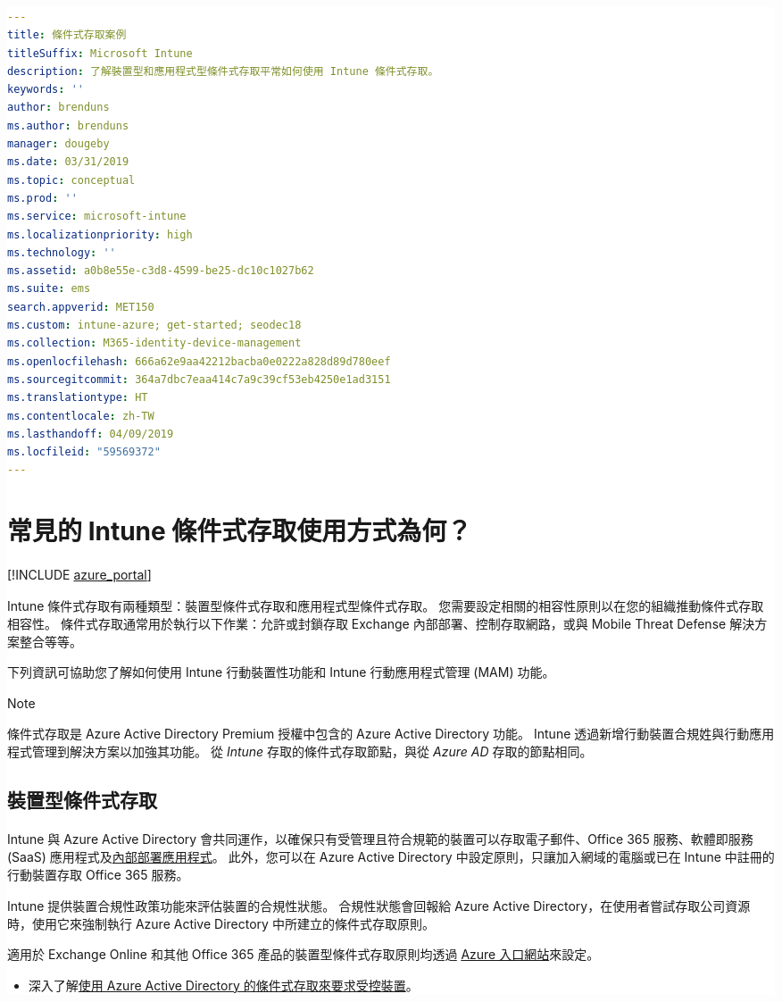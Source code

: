 ```yaml
---
title: 條件式存取案例
titleSuffix: Microsoft Intune
description: 了解裝置型和應用程式型條件式存取平常如何使用 Intune 條件式存取。
keywords: ''
author: brenduns
ms.author: brenduns
manager: dougeby
ms.date: 03/31/2019
ms.topic: conceptual
ms.prod: ''
ms.service: microsoft-intune
ms.localizationpriority: high
ms.technology: ''
ms.assetid: a0b8e55e-c3d8-4599-be25-dc10c1027b62
ms.suite: ems
search.appverid: MET150
ms.custom: intune-azure; get-started; seodec18
ms.collection: M365-identity-device-management
ms.openlocfilehash: 666a62e9aa42212bacba0e0222a828d89d780eef
ms.sourcegitcommit: 364a7dbc7eaa414c7a9c39cf53eb4250e1ad3151
ms.translationtype: HT
ms.contentlocale: zh-TW
ms.lasthandoff: 04/09/2019
ms.locfileid: "59569372"
---
```

# <a name="what-are-common-ways-to-use-conditional-access-with-intune"></a>常見的 Intune 條件式存取使用方式為何？

[!INCLUDE [azure_portal](./includes/azure_portal.md)]

Intune 條件式存取有兩種類型：裝置型條件式存取和應用程式型條件式存取。 您需要設定相關的相容性原則以在您的組織推動條件式存取相容性。 條件式存取通常用於執行以下作業：允許或封鎖存取 Exchange 內部部署、控制存取網路，或與 Mobile Threat Defense 解決方案整合等等。

下列資訊可協助您了解如何使用 Intune 行動裝置性功能和 Intune 行動應用程式管理 (MAM) 功能。 

> [!NOTE]
> 條件式存取是 Azure Active Directory Premium 授權中包含的 Azure Active Directory 功能。 Intune 透過新增行動裝置合規姓與行動應用程式管理到解決方案以加強其功能。 從 *Intune* 存取的條件式存取節點，與從 *Azure AD* 存取的節點相同。  

## <a name="device-based-conditional-access"></a>裝置型條件式存取

Intune 與 Azure Active Directory 會共同運作，以確保只有受管理且符合規範的裝置可以存取電子郵件、Office 365 服務、軟體即服務 (SaaS) 應用程式及[內部部署應用程式](https://docs.microsoft.com/azure/active-directory/active-directory-application-proxy-get-started)。 此外，您可以在 Azure Active Directory 中設定原則，只讓加入網域的電腦或已在 Intune 中註冊的行動裝置存取 Office 365 服務。

Intune 提供裝置合規性政策功能來評估裝置的合規性狀態。 合規性狀態會回報給 Azure Active Directory，在使用者嘗試存取公司資源時，使用它來強制執行 Azure Active Directory 中所建立的條件式存取原則。

適用於 Exchange Online 和其他 Office 365 產品的裝置型條件式存取原則均透過 [Azure 入口網站](https://docs.microsoft.com/intune-azure/introduction/what-is-microsoft-intune)來設定。
-   深入了解[使用 Azure Active Directory 的條件式存取來要求受控裝置](https://docs.microsoft.com/en-us/azure/active-directory/conditional-access/require-managed-devices)。
